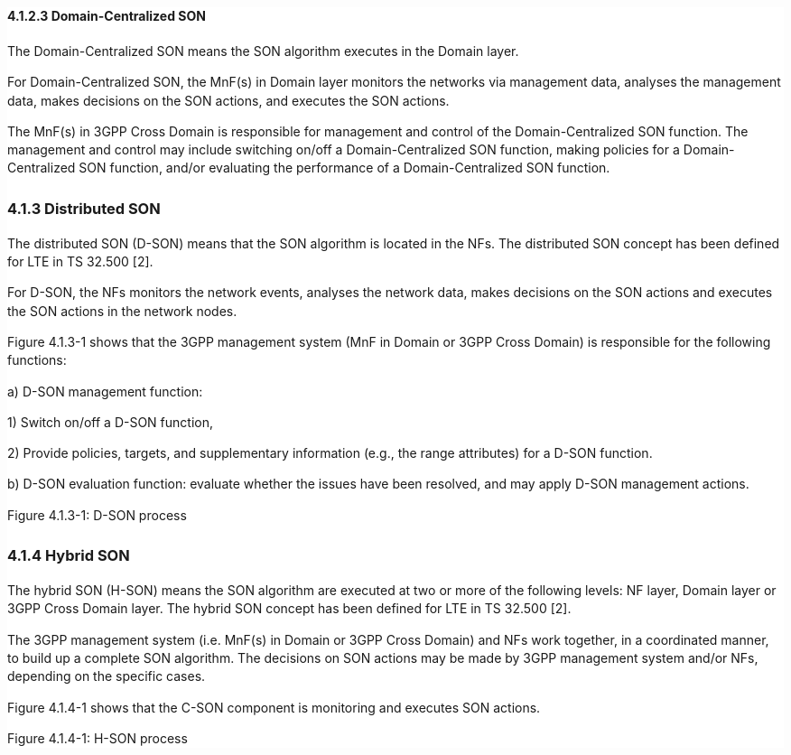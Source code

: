 #### 4.1.2.3 Domain-Centralized SON

The Domain-Centralized SON means the SON algorithm executes in the
Domain layer.

For Domain-Centralized SON, the MnF(s) in Domain layer monitors the
networks via management data, analyses the management data, makes
decisions on the SON actions, and executes the SON actions.

The MnF(s) in 3GPP Cross Domain is responsible for management and
control of the Domain-Centralized SON function. The management and
control may include switching on/off a Domain-Centralized SON function,
making policies for a Domain-Centralized SON function, and/or evaluating
the performance of a Domain-Centralized SON function.

### 4.1.3 Distributed SON

The distributed SON (D-SON) means that the SON algorithm is located in
the NFs. The distributed SON concept has been defined for LTE in TS
32.500 \[2\].

For D-SON, the NFs monitors the network events, analyses the network
data, makes decisions on the SON actions and executes the SON actions in
the network nodes.

Figure 4.1.3-1 shows that the 3GPP management system (MnF in Domain or
3GPP Cross Domain) is responsible for the following functions:

a\) D-SON management function:

1\) Switch on/off a D-SON function,

2\) Provide policies, targets, and supplementary information (e.g., the
range attributes) for a D-SON function.

b\) D-SON evaluation function: evaluate whether the issues have been
resolved, and may apply D-SON management actions.

Figure 4.1.3-1: D-SON process

### 4.1.4 Hybrid SON

The hybrid SON (H-SON) means the SON algorithm are executed at two or
more of the following levels: NF layer, Domain layer or 3GPP Cross
Domain layer. The hybrid SON concept has been defined for LTE in TS
32.500 \[2\].

The 3GPP management system (i.e. MnF(s) in Domain or 3GPP Cross Domain)
and NFs work together, in a coordinated manner, to build up a complete
SON algorithm. The decisions on SON actions may be made by 3GPP
management system and/or NFs, depending on the specific cases.

Figure 4.1.4-1 shows that the C-SON component is monitoring and executes
SON actions.

Figure 4.1.4-1: H-SON process
